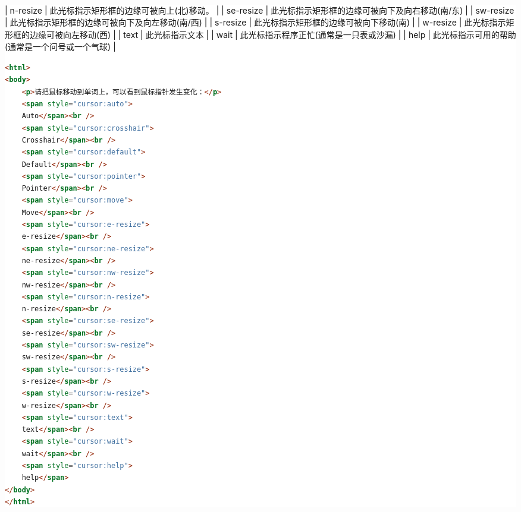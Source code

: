 | n-resize  | 此光标指示矩形框的边缘可被向上(北)移动。                    |
| se-resize | 此光标指示矩形框的边缘可被向下及向右移动(南/东)                |
| sw-resize | 此光标指示矩形框的边缘可被向下及向左移动(南/西)                |
| s-resize  | 此光标指示矩形框的边缘可被向下移动(南)                     |
| w-resize  | 此光标指示矩形框的边缘可被向左移动(西)                     |
| text      | 此光标指示文本                                  |
| wait      | 此光标指示程序正忙(通常是一只表或沙漏)                     |
| help      | 此光标指示可用的帮助(通常是一个问号或一个气球)                 |

```html
<html>
<body>
    <p>请把鼠标移动到单词上，可以看到鼠标指针发生变化：</p>
    <span style="cursor:auto">
    Auto</span><br />
    <span style="cursor:crosshair">
    Crosshair</span><br />
    <span style="cursor:default">
    Default</span><br />
    <span style="cursor:pointer">
    Pointer</span><br />
    <span style="cursor:move">
    Move</span><br />
    <span style="cursor:e-resize">
    e-resize</span><br />
    <span style="cursor:ne-resize">
    ne-resize</span><br />
    <span style="cursor:nw-resize">
    nw-resize</span><br />
    <span style="cursor:n-resize">
    n-resize</span><br />
    <span style="cursor:se-resize">
    se-resize</span><br />
    <span style="cursor:sw-resize">
    sw-resize</span><br />
    <span style="cursor:s-resize">
    s-resize</span><br />
    <span style="cursor:w-resize">
    w-resize</span><br />
    <span style="cursor:text">
    text</span><br />
    <span style="cursor:wait">
    wait</span><br />
    <span style="cursor:help">
    help</span>
</body>
</html>
```
